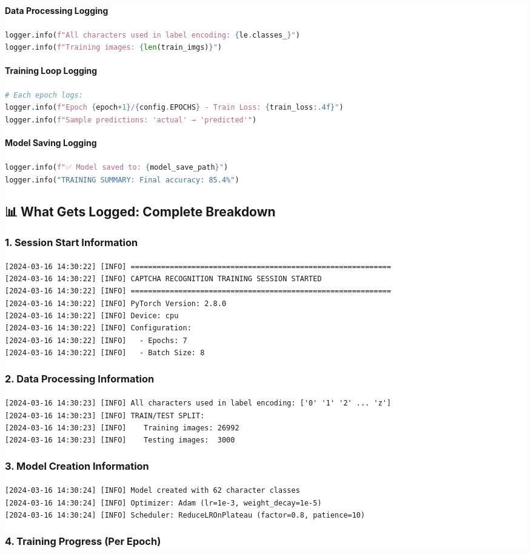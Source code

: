 #### **Data Processing Logging**

```python
logger.info(f"All characters used in label encoding: {le.classes_}")
logger.info(f"Training images: {len(train_imgs)}")
```

#### **Training Loop Logging**

```python
# Each epoch logs:
logger.info(f"Epoch {epoch+1}/{config.EPOCHS} - Train Loss: {train_loss:.4f}")
logger.info(f"Sample predictions: 'actual' → 'predicted'")
```

#### **Model Saving Logging**

```python
logger.info(f"✅ Model saved to: {model_save_path}")
logger.info("TRAINING SUMMARY: Final accuracy: 85.4%")
```

## 📊 What Gets Logged: Complete Breakdown

### **1. Session Start Information**

```
[2024-03-16 14:30:22] [INFO] ============================================================
[2024-03-16 14:30:22] [INFO] CAPTCHA RECOGNITION TRAINING SESSION STARTED
[2024-03-16 14:30:22] [INFO] ============================================================
[2024-03-16 14:30:22] [INFO] PyTorch Version: 2.8.0
[2024-03-16 14:30:22] [INFO] Device: cpu
[2024-03-16 14:30:22] [INFO] Configuration:
[2024-03-16 14:30:22] [INFO]   - Epochs: 7
[2024-03-16 14:30:22] [INFO]   - Batch Size: 8
```

### **2. Data Processing Information**

```
[2024-03-16 14:30:23] [INFO] All characters used in label encoding: ['0' '1' '2' ... 'z']
[2024-03-16 14:30:23] [INFO] TRAIN/TEST SPLIT:
[2024-03-16 14:30:23] [INFO]    Training images: 26992
[2024-03-16 14:30:23] [INFO]    Testing images:  3000
```

### **3. Model Creation Information**

```
[2024-03-16 14:30:24] [INFO] Model created with 62 character classes
[2024-03-16 14:30:24] [INFO] Optimizer: Adam (lr=1e-3, weight_decay=1e-5)
[2024-03-16 14:30:24] [INFO] Scheduler: ReduceLROnPlateau (factor=0.8, patience=10)
```

### **4. Training Progress (Per Epoch)**

